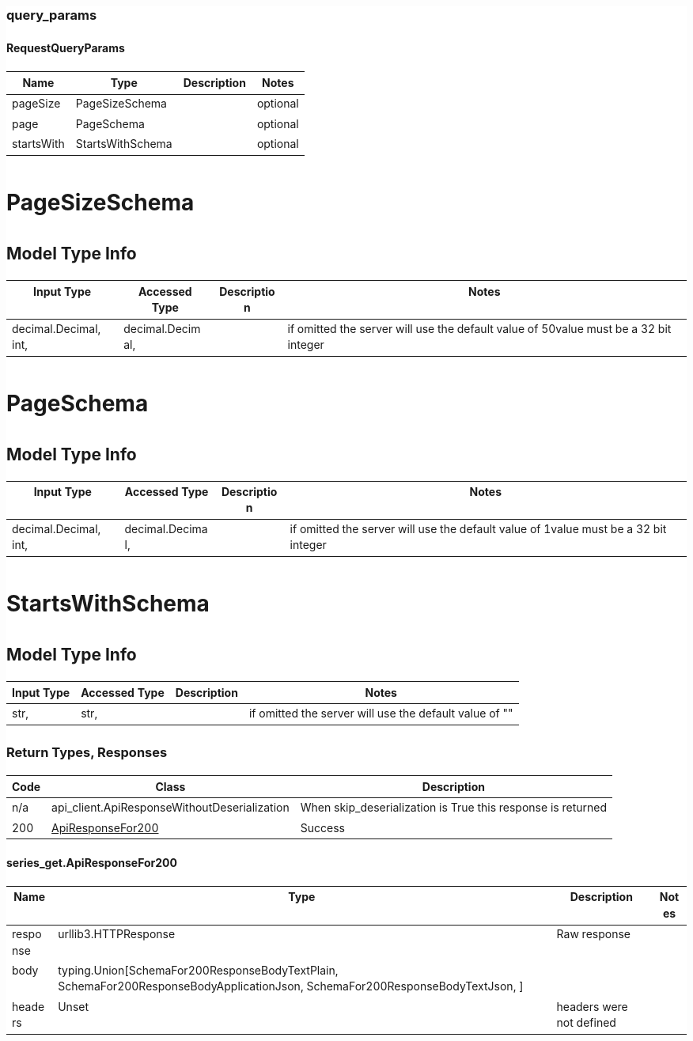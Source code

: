 ### query_params
#### RequestQueryParams

Name | Type | Description  | Notes
------------- | ------------- | ------------- | -------------
pageSize | PageSizeSchema | | optional
page | PageSchema | | optional
startsWith | StartsWithSchema | | optional


# PageSizeSchema

## Model Type Info
Input Type | Accessed Type | Description | Notes
------------ | ------------- | ------------- | -------------
decimal.Decimal, int,  | decimal.Decimal,  |  | if omitted the server will use the default value of 50value must be a 32 bit integer

# PageSchema

## Model Type Info
Input Type | Accessed Type | Description | Notes
------------ | ------------- | ------------- | -------------
decimal.Decimal, int,  | decimal.Decimal,  |  | if omitted the server will use the default value of 1value must be a 32 bit integer

# StartsWithSchema

## Model Type Info
Input Type | Accessed Type | Description | Notes
------------ | ------------- | ------------- | -------------
str,  | str,  |  | if omitted the server will use the default value of ""

### Return Types, Responses

Code | Class | Description
------------- | ------------- | -------------
n/a | api_client.ApiResponseWithoutDeserialization | When skip_deserialization is True this response is returned
200 | [ApiResponseFor200](#series_get.ApiResponseFor200) | Success

#### series_get.ApiResponseFor200
Name | Type | Description  | Notes
------------- | ------------- | ------------- | -------------
response | urllib3.HTTPResponse | Raw response |
body | typing.Union[SchemaFor200ResponseBodyTextPlain, SchemaFor200ResponseBodyApplicationJson, SchemaFor200ResponseBodyTextJson, ] |  |
headers | Unset | headers were not defined |
